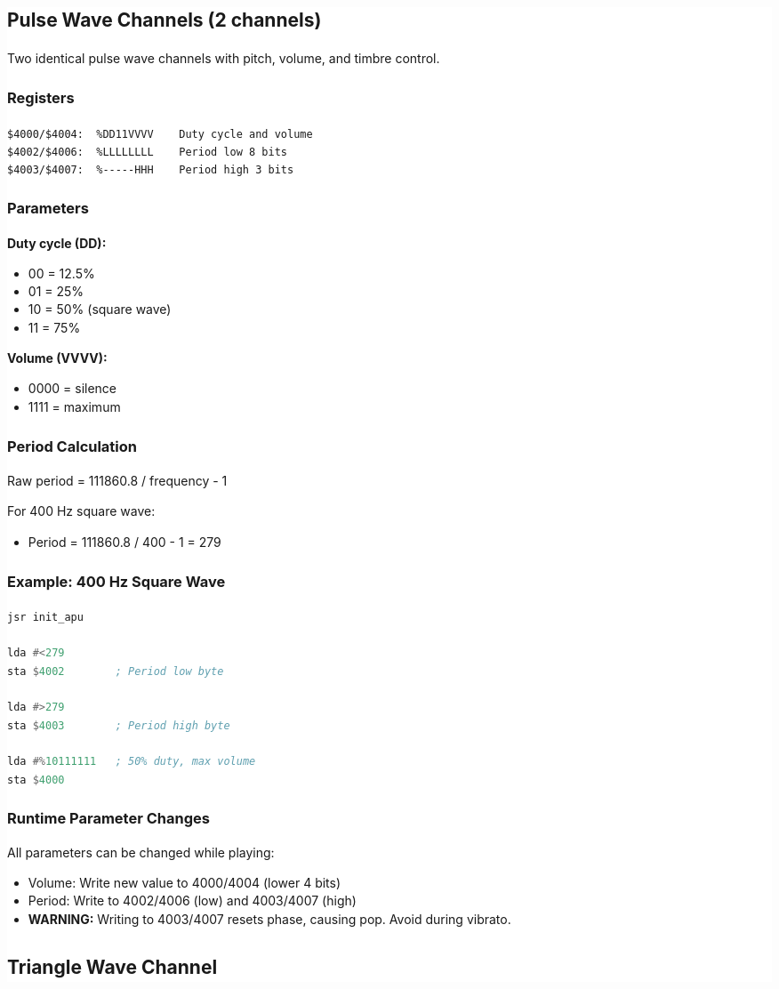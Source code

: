## Pulse Wave Channels (2 channels)

Two identical pulse wave channels with pitch, volume, and timbre control.

### Registers

```
$4000/$4004:  %DD11VVVV    Duty cycle and volume
$4002/$4006:  %LLLLLLLL    Period low 8 bits
$4003/$4007:  %-----HHH    Period high 3 bits
```

### Parameters

**Duty cycle (DD):**
- 00 = 12.5%
- 01 = 25%
- 10 = 50% (square wave)
- 11 = 75%

**Volume (VVVV):**
- 0000 = silence
- 1111 = maximum

### Period Calculation

Raw period = 111860.8 / frequency - 1

For 400 Hz square wave:
- Period = 111860.8 / 400 - 1 = 279

### Example: 400 Hz Square Wave

```asm
jsr init_apu

lda #<279
sta $4002        ; Period low byte

lda #>279
sta $4003        ; Period high byte

lda #%10111111   ; 50% duty, max volume
sta $4000
```

### Runtime Parameter Changes

All parameters can be changed while playing:
- Volume: Write new value to $4000/$4004 (lower 4 bits)
- Period: Write to $4002/$4006 (low) and $4003/$4007 (high)
- **WARNING:** Writing to $4003/$4007 resets phase, causing pop. Avoid during vibrato.

## Triangle Wave Channel
